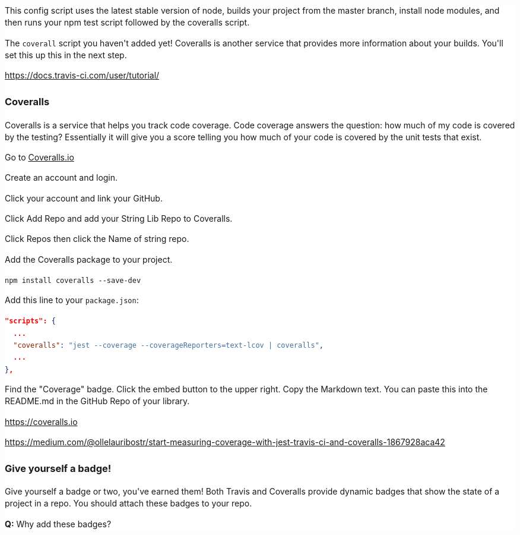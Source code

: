 

This config script uses the latest stable version of node, builds your project from the master branch, install node modules, and then runs your npm test script followed by the coveralls script. 

The `coverall` script you haven't added yet! Coveralls is another service that provides more information about your builds. You'll set this up this in the next step. 

https://docs.travis-ci.com/user/tutorial/



### Coveralls 

Coveralls is a service that helps you track code coverage. Code coverage answers the question: how much of my code is covered by the testing? Essentially it will give you a score telling you how much of your code is covered by the unit tests that exist. 

Go to [Coveralls.io](https://coveralls.io)



Create an account and login.

Click your account and link your GitHub.

Click Add Repo and add your String Lib Repo to Coveralls.

Click Repos then click the Name of string repo.



Add the Coveralls package to your project. 

`npm install coveralls --save-dev`

Add this line to your `package.json`:

```JSON
"scripts": {
  ...
  "coveralls": "jest --coverage --coverageReporters=text-lcov | coveralls",
  ...
},
```



Find the "Coverage" badge. Click the embed button to the upper right. Copy the Markdown text. You can paste this into the README.md in the GitHub Repo of your library. 

https://coveralls.io

https://medium.com/@ollelauribostr/start-measuring-coverage-with-jest-travis-ci-and-coveralls-1867928aca42



### Give yourself a badge! 

Give yourself a badge or two, you've earned them! Both Travis and Coveralls provide dynamic badges that show the state of a project in a repo. You should attach these badges to your repo. 

**Q:** Why add these badges? 
